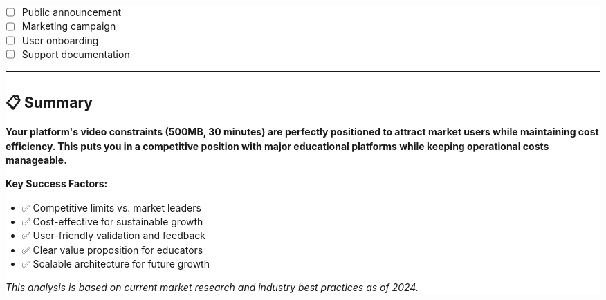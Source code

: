 - [ ] Public announcement
- [ ] Marketing campaign
- [ ] User onboarding
- [ ] Support documentation

---

## 📋 **Summary**

**Your platform's video constraints (500MB, 30 minutes) are perfectly positioned to attract market users while maintaining cost efficiency. This puts you in a competitive position with major educational platforms while keeping operational costs manageable.**

**Key Success Factors:**

- ✅ Competitive limits vs. market leaders
- ✅ Cost-effective for sustainable growth
- ✅ User-friendly validation and feedback
- ✅ Clear value proposition for educators
- ✅ Scalable architecture for future growth

_This analysis is based on current market research and industry best practices as of 2024._
